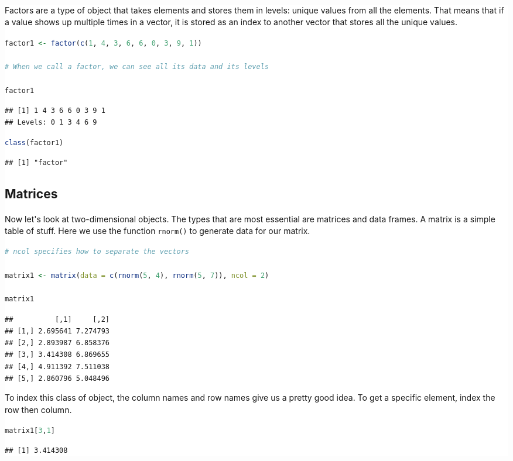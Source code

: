 Factors are a type of object that takes elements and stores them in levels: unique values from all the elements. That means that if a value shows up multiple times in a vector, it is stored as an index to another vector that stores all the unique values.


```r
factor1 <- factor(c(1, 4, 3, 6, 6, 0, 3, 9, 1))

# When we call a factor, we can see all its data and its levels

factor1
```

```
## [1] 1 4 3 6 6 0 3 9 1
## Levels: 0 1 3 4 6 9
```

```r
class(factor1)
```

```
## [1] "factor"
```

## Matrices

Now let's look at two-dimensional objects. The types that are most essential are matrices and data frames. A matrix is a simple table of stuff. Here we use the function `rnorm()` to generate data for our matrix.


```r
# ncol specifies how to separate the vectors

matrix1 <- matrix(data = c(rnorm(5, 4), rnorm(5, 7)), ncol = 2) 

matrix1
```

```
##          [,1]     [,2]
## [1,] 2.695641 7.274793
## [2,] 2.893987 6.858376
## [3,] 3.414308 6.869655
## [4,] 4.911392 7.511038
## [5,] 2.860796 5.048496
```

To index this class of object, the column names and row names give us a pretty good idea. To get a specific element, index the row then column.


```r
matrix1[3,1]
```

```
## [1] 3.414308
```
